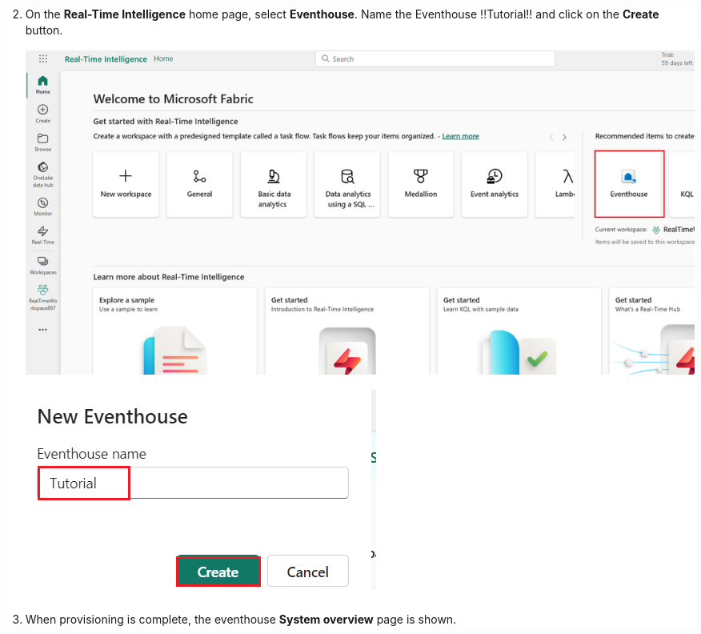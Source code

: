 2.  On the **Real-Time Intelligence** home page, select **Eventhouse**.
    Name the Eventhouse !!Tutorial!!  and click on the **Create**
    button.

      ![](./media/image9.png)
 
      ![](./media/image10.png)

3.  When provisioning is complete, the eventhouse **System
    overview** page is shown.
